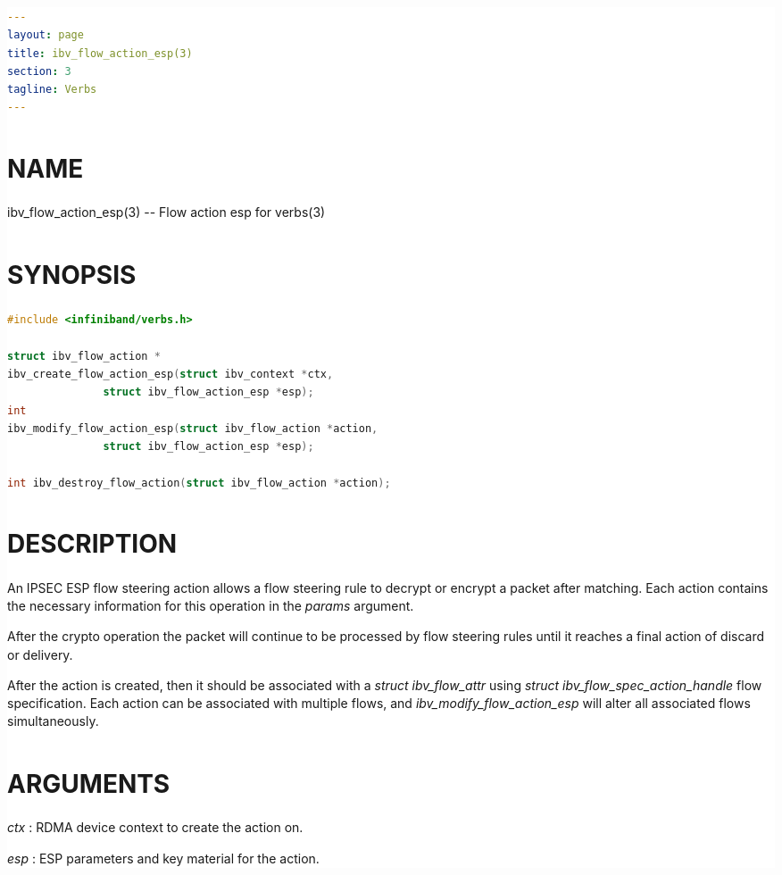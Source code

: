 ```yaml
---
layout: page
title: ibv_flow_action_esp(3)
section: 3
tagline: Verbs
---
```


# NAME

ibv_flow_action_esp(3) -- Flow action esp for verbs(3)

# SYNOPSIS

```c
#include <infiniband/verbs.h>

struct ibv_flow_action *
ibv_create_flow_action_esp(struct ibv_context *ctx,
			   struct ibv_flow_action_esp *esp);
int
ibv_modify_flow_action_esp(struct ibv_flow_action *action,
			   struct ibv_flow_action_esp *esp);

int ibv_destroy_flow_action(struct ibv_flow_action *action);
```

# DESCRIPTION

An IPSEC ESP flow steering action allows a flow steering rule to decrypt or
encrypt a packet after matching. Each action contains the necessary
information for this operation in the *params* argument.

After the crypto operation the packet will continue to be processed by flow
steering rules until it reaches a final action of discard or delivery.

After the action is created, then it should be associated with a *struct
ibv_flow_attr* using *struct ibv_flow_spec_action_handle* flow specification.
Each action can be associated with multiple flows, and *ibv_modify_flow_action_esp*
will alter all associated flows simultaneously.

# ARGUMENTS

*ctx*
:	RDMA device context to create the action on.

*esp*
:	ESP parameters and key material for the action.
